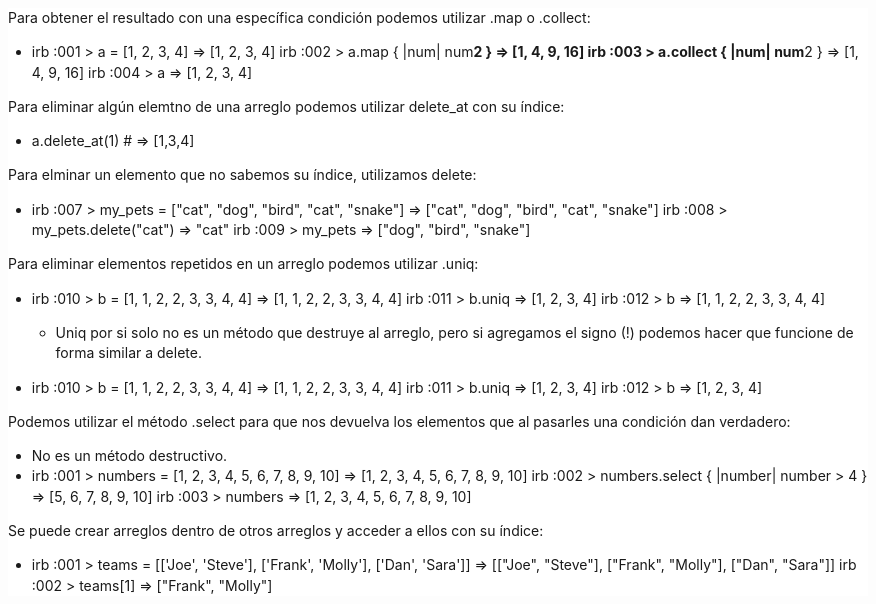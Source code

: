 Para obtener el resultado con una específica condición podemos utilizar .map o .collect:

-   irb :001 > a = [1, 2, 3, 4]
    => [1, 2, 3, 4]
    irb :002 > a.map { |num| num**2 }
    => [1, 4, 9, 16]
    irb :003 > a.collect { |num| num**2 }
    => [1, 4, 9, 16]
    irb :004 > a
    => [1, 2, 3, 4]

Para eliminar algún elemtno de una arreglo podemos utilizar delete_at con su índice:

-   a.delete_at(1) # => [1,3,4]

Para elminar un elemento que no sabemos su índice, utilizamos delete:

-   irb :007 > my_pets = ["cat", "dog", "bird", "cat", "snake"]
    => ["cat", "dog", "bird", "cat", "snake"]
    irb :008 > my_pets.delete("cat")
    => "cat"
    irb :009 > my_pets
    => ["dog", "bird", "snake"]

Para eliminar elementos repetidos en un arreglo podemos utilizar .uniq:

-   irb :010 > b = [1, 1, 2, 2, 3, 3, 4, 4]
    => [1, 1, 2, 2, 3, 3, 4, 4]
    irb :011 > b.uniq
    => [1, 2, 3, 4]
    irb :012 > b
    => [1, 1, 2, 2, 3, 3, 4, 4]

    -   Uniq por si solo no es un método que destruye al arreglo, pero si agregamos el signo (!) podemos hacer que funcione de forma similar a delete.

-   irb :010 > b = [1, 1, 2, 2, 3, 3, 4, 4]
    => [1, 1, 2, 2, 3, 3, 4, 4]
    irb :011 > b.uniq
    => [1, 2, 3, 4]
    irb :012 > b
    => [1, 2, 3, 4]

Podemos utilizar el método .select para que nos devuelva los elementos que al pasarles una condición dan verdadero:

-   No es un método destructivo.
-   irb :001 > numbers = [1, 2, 3, 4, 5, 6, 7, 8, 9, 10]
    => [1, 2, 3, 4, 5, 6, 7, 8, 9, 10]
    irb :002 > numbers.select { |number| number > 4 }
    => [5, 6, 7, 8, 9, 10]
    irb :003 > numbers
    => [1, 2, 3, 4, 5, 6, 7, 8, 9, 10]

Se puede crear arreglos dentro de otros arreglos y acceder a ellos con su índice:

-   irb :001 > teams = [['Joe', 'Steve'], ['Frank', 'Molly'], ['Dan', 'Sara']]
    => [["Joe", "Steve"], ["Frank", "Molly"], ["Dan", "Sara"]]
    irb :002 > teams[1]
    => ["Frank", "Molly"]
